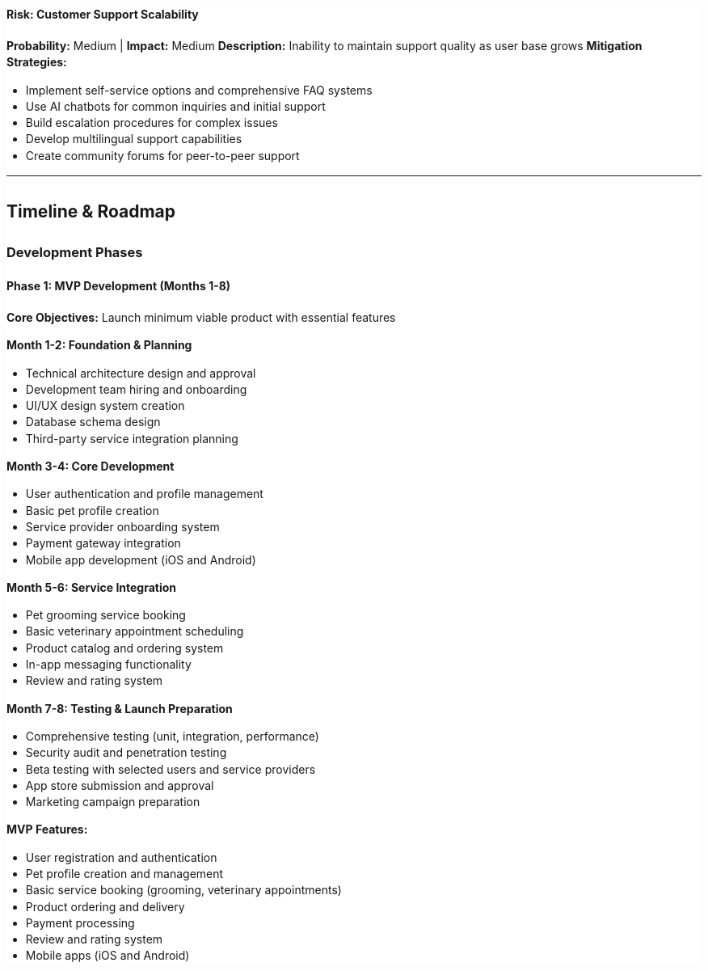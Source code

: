 #### Risk: Customer Support Scalability
**Probability:** Medium | **Impact:** Medium
**Description:** Inability to maintain support quality as user base grows
**Mitigation Strategies:**
- Implement self-service options and comprehensive FAQ systems
- Use AI chatbots for common inquiries and initial support
- Build escalation procedures for complex issues
- Develop multilingual support capabilities
- Create community forums for peer-to-peer support

---

## Timeline & Roadmap

### Development Phases

#### Phase 1: MVP Development (Months 1-8)
**Core Objectives:** Launch minimum viable product with essential features

**Month 1-2: Foundation & Planning**
- Technical architecture design and approval
- Development team hiring and onboarding
- UI/UX design system creation
- Database schema design
- Third-party service integration planning

**Month 3-4: Core Development**
- User authentication and profile management
- Basic pet profile creation
- Service provider onboarding system
- Payment gateway integration
- Mobile app development (iOS and Android)

**Month 5-6: Service Integration**
- Pet grooming service booking
- Basic veterinary appointment scheduling
- Product catalog and ordering system
- In-app messaging functionality
- Review and rating system

**Month 7-8: Testing & Launch Preparation**
- Comprehensive testing (unit, integration, performance)
- Security audit and penetration testing
- Beta testing with selected users and service providers
- App store submission and approval
- Marketing campaign preparation

**MVP Features:**
- User registration and authentication
- Pet profile creation and management
- Basic service booking (grooming, veterinary appointments)
- Product ordering and delivery
- Payment processing
- Review and rating system
- Mobile apps (iOS and Android)
